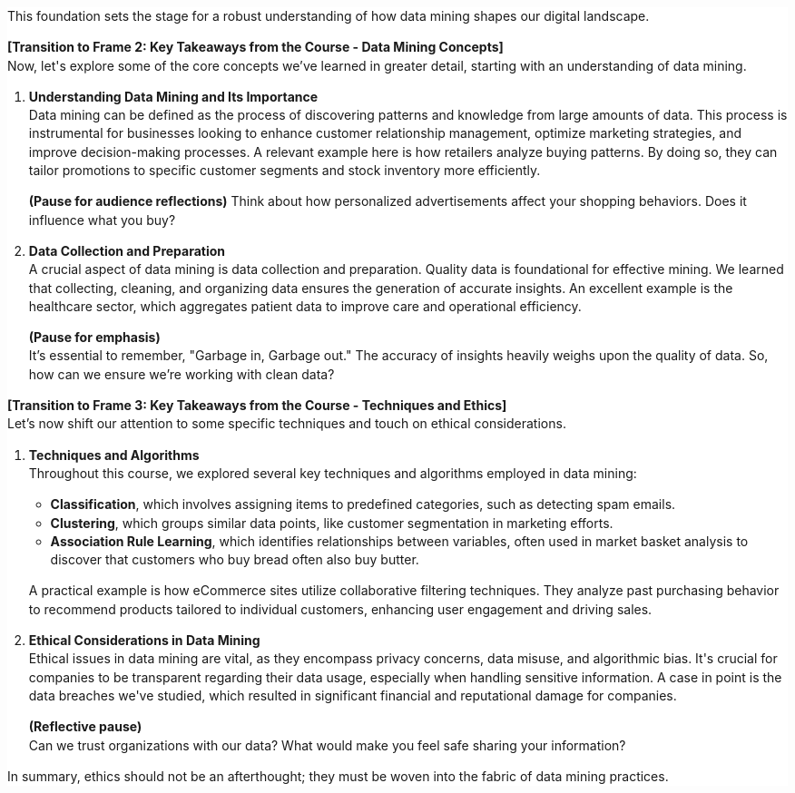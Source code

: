 This foundation sets the stage for a robust understanding of how data mining shapes our digital landscape.

**[Transition to Frame 2: Key Takeaways from the Course - Data Mining Concepts]**  
Now, let's explore some of the core concepts we’ve learned in greater detail, starting with an understanding of data mining.

1. **Understanding Data Mining and Its Importance**  
   Data mining can be defined as the process of discovering patterns and knowledge from large amounts of data. This process is instrumental for businesses looking to enhance customer relationship management, optimize marketing strategies, and improve decision-making processes. A relevant example here is how retailers analyze buying patterns. By doing so, they can tailor promotions to specific customer segments and stock inventory more efficiently. 

   **(Pause for audience reflections)** 
   Think about how personalized advertisements affect your shopping behaviors. Does it influence what you buy? 

2. **Data Collection and Preparation**  
   A crucial aspect of data mining is data collection and preparation. Quality data is foundational for effective mining. We learned that collecting, cleaning, and organizing data ensures the generation of accurate insights. An excellent example is the healthcare sector, which aggregates patient data to improve care and operational efficiency. 

   **(Pause for emphasis)**  
   It’s essential to remember, "Garbage in, Garbage out." The accuracy of insights heavily weighs upon the quality of data. So, how can we ensure we’re working with clean data?

**[Transition to Frame 3: Key Takeaways from the Course - Techniques and Ethics]**  
Let’s now shift our attention to some specific techniques and touch on ethical considerations.

1. **Techniques and Algorithms**  
   Throughout this course, we explored several key techniques and algorithms employed in data mining:
   - **Classification**, which involves assigning items to predefined categories, such as detecting spam emails.
   - **Clustering**, which groups similar data points, like customer segmentation in marketing efforts.
   - **Association Rule Learning**, which identifies relationships between variables, often used in market basket analysis to discover that customers who buy bread often also buy butter.
   
   A practical example is how eCommerce sites utilize collaborative filtering techniques. They analyze past purchasing behavior to recommend products tailored to individual customers, enhancing user engagement and driving sales.

2. **Ethical Considerations in Data Mining**  
   Ethical issues in data mining are vital, as they encompass privacy concerns, data misuse, and algorithmic bias. It's crucial for companies to be transparent regarding their data usage, especially when handling sensitive information. A case in point is the data breaches we've studied, which resulted in significant financial and reputational damage for companies. 

   **(Reflective pause)**  
   Can we trust organizations with our data? What would make you feel safe sharing your information? 

In summary, ethics should not be an afterthought; they must be woven into the fabric of data mining practices.
